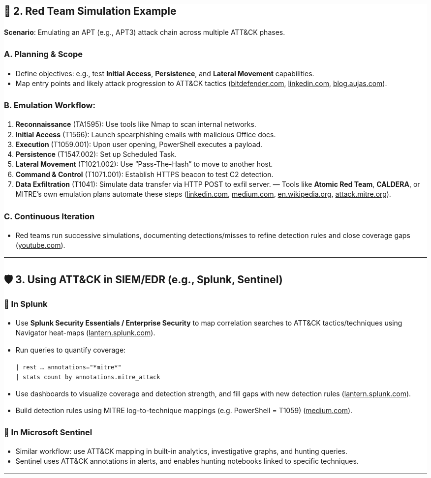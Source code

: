 
## 🎯 2. Red Team Simulation Example

**Scenario**: Emulating an APT (e.g., APT3) attack chain across multiple ATT\&CK phases.

### A. Planning & Scope

* Define objectives: e.g., test **Initial Access**, **Persistence**, and **Lateral Movement** capabilities.
* Map entry points and likely attack progression to ATT\&CK tactics ([bitdefender.com][2], [linkedin.com][3], [blog.aujas.com][4]).

### B. Emulation Workflow:

1. **Reconnaissance** (TA1595): Use tools like Nmap to scan internal networks.
2. **Initial Access** (T1566): Launch spearphishing emails with malicious Office docs.
3. **Execution** (T1059.001): Upon user opening, PowerShell executes a payload.
4. **Persistence** (T1547.002): Set up Scheduled Task.
5. **Lateral Movement** (T1021.002): Use “Pass-The-Hash” to move to another host.
6. **Command & Control** (T1071.001): Establish HTTPS beacon to test C2 detection.
7. **Data Exfiltration** (T1041): Simulate data transfer via HTTP POST to exfil server.
   — Tools like **Atomic Red Team**, **CALDERA**, or MITRE’s own emulation plans automate these steps ([linkedin.com][3], [medium.com][5], [en.wikipedia.org][6], [attack.mitre.org][7]).

### C. Continuous Iteration

* Red teams run successive simulations, documenting detections/misses to refine detection rules and close coverage gaps ([youtube.com][8]).

---

## 🛡️ 3. Using ATT\&CK in SIEM/EDR (e.g., Splunk, Sentinel)

### 🔹 In Splunk

* Use **Splunk Security Essentials / Enterprise Security** to map correlation searches to ATT\&CK tactics/techniques using Navigator heat-maps ([lantern.splunk.com][9]).
* Run queries to quantify coverage:

  ```splunk
  | rest … annotations="*mitre*" 
  | stats count by annotations.mitre_attack
  ```
* Use dashboards to visualize coverage and detection strength, and fill gaps with new detection rules ([lantern.splunk.com][10]).
* Build detection rules using MITRE log-to-technique mappings (e.g. PowerShell = T1059) ([medium.com][5]).

### 🔹 In Microsoft Sentinel

* Similar workflow: use ATT\&CK mapping in built-in analytics, investigative graphs, and hunting queries.
* Sentinel uses ATT\&CK annotations in alerts, and enables hunting notebooks linked to specific techniques.

---

[1]: https://www.researchgate.net/figure/MITRE-ATT-CK-matrix-lay-out-for-Enterprise-domain-tactics-are-organized-by-columns-while_fig1_376626959?utm_source=chatgpt.com "researchgate.net/figure/..."
[2]: https://www.bitdefender.com/content/dam/bitdefender/business/products/offensive-services/RedTeam-Attack-Simulation-Using-MITRE.pdf?utm_source=chatgpt.com "[PDF] The Red Team Attack Simulation Built Using The MITRE ATT&CK ..."
[3]: https://www.linkedin.com/pulse/mastering-red-teaming-exercises-comprehensive-guide-mitre-rana-3dxzc?utm_source=chatgpt.com "Mastering Red Teaming Exercises: A Comprehensive Guide with ..."
[4]: https://blog.aujas.com/the-mitre-attck-approach-for-effective-red-team-simulations?utm_source=chatgpt.com "The Mitre ATT&CK approach for effective Red Team simulations"
[5]: https://medium.com/%40tribal.secberet/cybersec-creating-detection-rules-based-on-mitre-att-ck-in-splunk-siem-9867bdd5cb32?utm_source=chatgpt.com "[CyberSec] Creating Detection Rules Based on MITRE ATT&CK in ..."
[6]: https://en.wikipedia.org/wiki/ATT%26CK?utm_source=chatgpt.com "ATT&CK"
[7]: https://attack.mitre.org/resources/adversary-emulation-plans/?utm_source=chatgpt.com "Adversary Emulation Plans - MITRE ATT&CK®"
[8]: https://www.youtube.com/watch?v=frYJX4AJ2bc&utm_source=chatgpt.com "SIEM In Seconds - Splunk ES Overview - MITRE ATT&CK Framework"
[9]: https://lantern.splunk.com/Security/UCE/Guided_Insights/Cyber_frameworks/Getting_started_with_MITRE_in_Enterprise_Security_and_Security_Essentials?utm_source=chatgpt.com "Getting started with MITRE ATT&CK in Enterprise Security and ..."
[10]: https://lantern.splunk.com/Security/UCE/Guided_Insights/Cyber_frameworks/Assessing_and_expanding_MITRE_coverage_in_Splunk_Enterprise_Security?utm_source=chatgpt.com "Assessing and expanding MITRE ATT&CK coverage in Splunk ..."